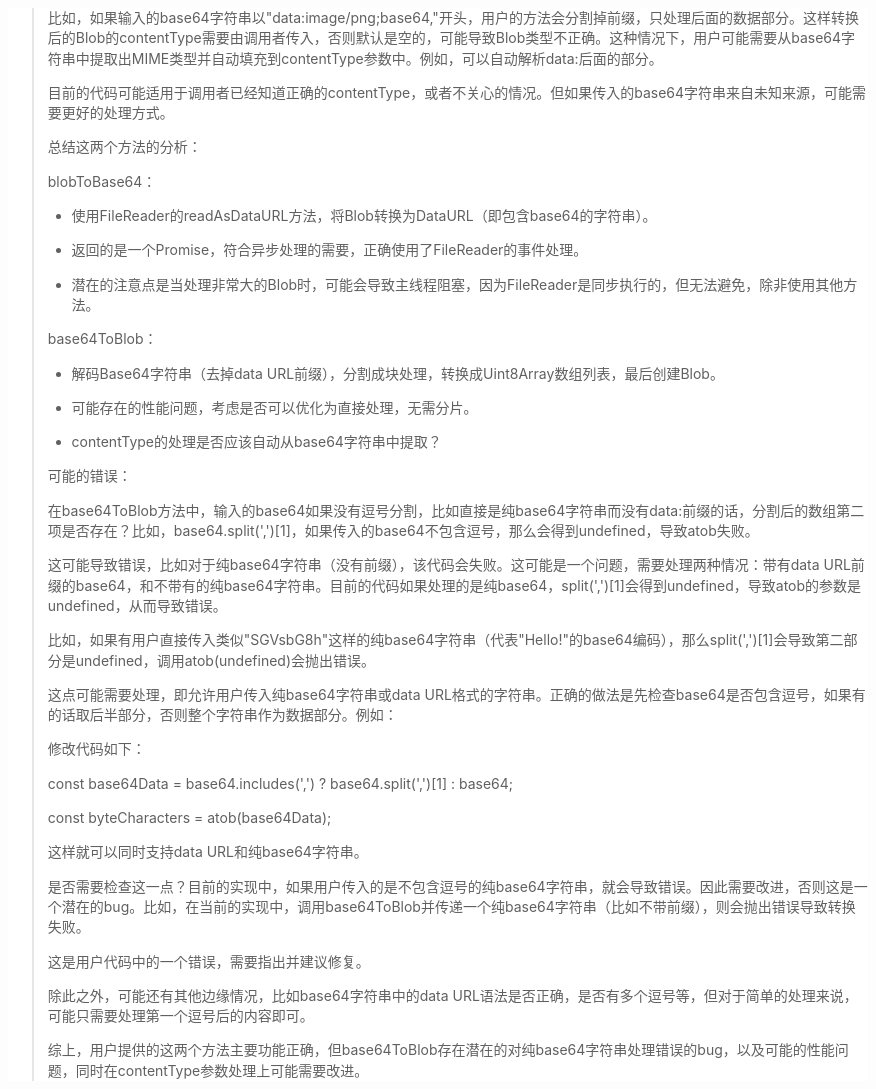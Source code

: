 > 比如，如果输入的base64字符串以"data:image/png;base64,"开头，用户的方法会分割掉前缀，只处理后面的数据部分。这样转换后的Blob的contentType需要由调用者传入，否则默认是空的，可能导致Blob类型不正确。这种情况下，用户可能需要从base64字符串中提取出MIME类型并自动填充到contentType参数中。例如，可以自动解析data:后面的部分。
>
> 目前的代码可能适用于调用者已经知道正确的contentType，或者不关心的情况。但如果传入的base64字符串来自未知来源，可能需要更好的处理方式。
>
> 总结这两个方法的分析：
>
> blobToBase64：
>
> - 使用FileReader的readAsDataURL方法，将Blob转换为DataURL（即包含base64的字符串）。
>
> - 返回的是一个Promise，符合异步处理的需要，正确使用了FileReader的事件处理。
>
> - 潜在的注意点是当处理非常大的Blob时，可能会导致主线程阻塞，因为FileReader是同步执行的，但无法避免，除非使用其他方法。
>
> base64ToBlob：
>
> - 解码Base64字符串（去掉data URL前缀），分割成块处理，转换成Uint8Array数组列表，最后创建Blob。
>
> - 可能存在的性能问题，考虑是否可以优化为直接处理，无需分片。
>
> - contentType的处理是否应该自动从base64字符串中提取？
>
> 可能的错误：
>
> 在base64ToBlob方法中，输入的base64如果没有逗号分割，比如直接是纯base64字符串而没有data:前缀的话，分割后的数组第二项是否存在？比如，base64.split(',')[1]，如果传入的base64不包含逗号，那么会得到undefined，导致atob失败。
>
> 这可能导致错误，比如对于纯base64字符串（没有前缀），该代码会失败。这可能是一个问题，需要处理两种情况：带有data URL前缀的base64，和不带有的纯base64字符串。目前的代码如果处理的是纯base64，split(',')[1]会得到undefined，导致atob的参数是undefined，从而导致错误。
>
> 比如，如果有用户直接传入类似"SGVsbG8h"这样的纯base64字符串（代表"Hello!"的base64编码），那么split(',')[1]会导致第二部分是undefined，调用atob(undefined)会抛出错误。
>
> 这点可能需要处理，即允许用户传入纯base64字符串或data URL格式的字符串。正确的做法是先检查base64是否包含逗号，如果有的话取后半部分，否则整个字符串作为数据部分。例如：
>
> 修改代码如下：
>
> const base64Data = base64.includes(',') ? base64.split(',')[1] : base64;
>
> const byteCharacters = atob(base64Data);
>
> 这样就可以同时支持data URL和纯base64字符串。
>
> 是否需要检查这一点？目前的实现中，如果用户传入的是不包含逗号的纯base64字符串，就会导致错误。因此需要改进，否则这是一个潜在的bug。比如，在当前的实现中，调用base64ToBlob并传递一个纯base64字符串（比如不带前缀），则会抛出错误导致转换失败。
>
> 这是用户代码中的一个错误，需要指出并建议修复。
>
> 除此之外，可能还有其他边缘情况，比如base64字符串中的data URL语法是否正确，是否有多个逗号等，但对于简单的处理来说，可能只需要处理第一个逗号后的内容即可。
>
> 综上，用户提供的这两个方法主要功能正确，但base64ToBlob存在潜在的对纯base64字符串处理错误的bug，以及可能的性能问题，同时在contentType参数处理上可能需要改进。
>
> 
